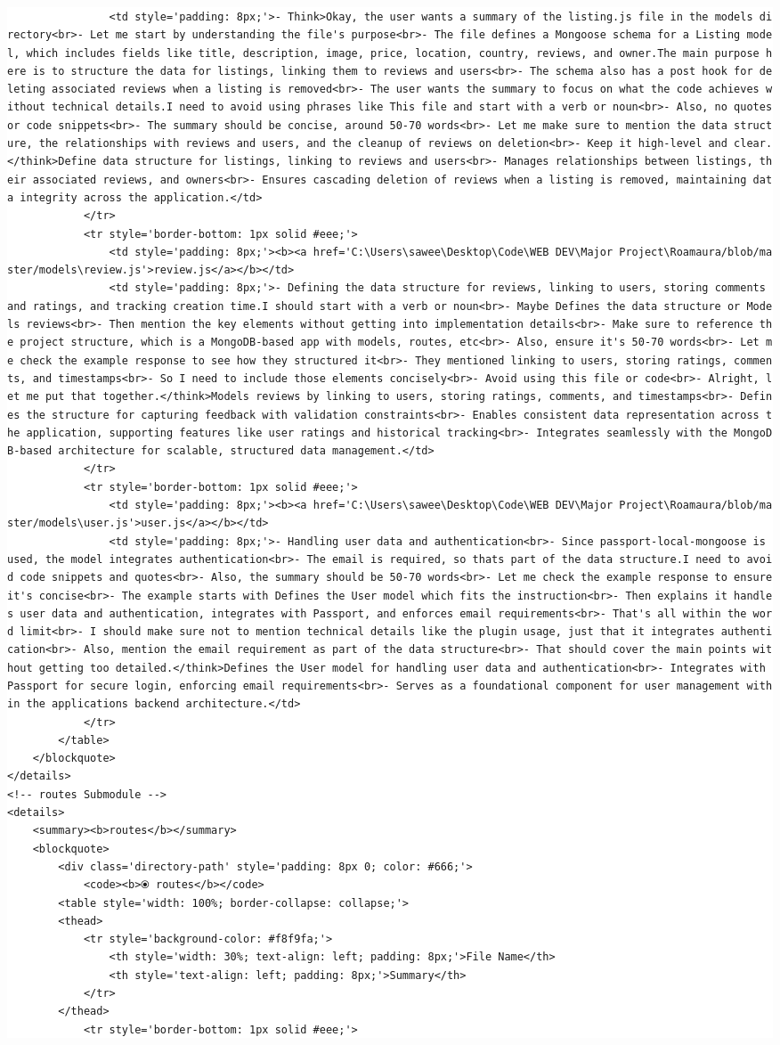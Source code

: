 					<td style='padding: 8px;'>- Think>Okay, the user wants a summary of the listing.js file in the models directory<br>- Let me start by understanding the file's purpose<br>- The file defines a Mongoose schema for a Listing model, which includes fields like title, description, image, price, location, country, reviews, and owner.The main purpose here is to structure the data for listings, linking them to reviews and users<br>- The schema also has a post hook for deleting associated reviews when a listing is removed<br>- The user wants the summary to focus on what the code achieves without technical details.I need to avoid using phrases like This file and start with a verb or noun<br>- Also, no quotes or code snippets<br>- The summary should be concise, around 50-70 words<br>- Let me make sure to mention the data structure, the relationships with reviews and users, and the cleanup of reviews on deletion<br>- Keep it high-level and clear.</think>Define data structure for listings, linking to reviews and users<br>- Manages relationships between listings, their associated reviews, and owners<br>- Ensures cascading deletion of reviews when a listing is removed, maintaining data integrity across the application.</td>
				</tr>
				<tr style='border-bottom: 1px solid #eee;'>
					<td style='padding: 8px;'><b><a href='C:\Users\sawee\Desktop\Code\WEB DEV\Major Project\Roamaura/blob/master/models\review.js'>review.js</a></b></td>
					<td style='padding: 8px;'>- Defining the data structure for reviews, linking to users, storing comments and ratings, and tracking creation time.I should start with a verb or noun<br>- Maybe Defines the data structure or Models reviews<br>- Then mention the key elements without getting into implementation details<br>- Make sure to reference the project structure, which is a MongoDB-based app with models, routes, etc<br>- Also, ensure it's 50-70 words<br>- Let me check the example response to see how they structured it<br>- They mentioned linking to users, storing ratings, comments, and timestamps<br>- So I need to include those elements concisely<br>- Avoid using this file or code<br>- Alright, let me put that together.</think>Models reviews by linking to users, storing ratings, comments, and timestamps<br>- Defines the structure for capturing feedback with validation constraints<br>- Enables consistent data representation across the application, supporting features like user ratings and historical tracking<br>- Integrates seamlessly with the MongoDB-based architecture for scalable, structured data management.</td>
				</tr>
				<tr style='border-bottom: 1px solid #eee;'>
					<td style='padding: 8px;'><b><a href='C:\Users\sawee\Desktop\Code\WEB DEV\Major Project\Roamaura/blob/master/models\user.js'>user.js</a></b></td>
					<td style='padding: 8px;'>- Handling user data and authentication<br>- Since passport-local-mongoose is used, the model integrates authentication<br>- The email is required, so thats part of the data structure.I need to avoid code snippets and quotes<br>- Also, the summary should be 50-70 words<br>- Let me check the example response to ensure it's concise<br>- The example starts with Defines the User model which fits the instruction<br>- Then explains it handles user data and authentication, integrates with Passport, and enforces email requirements<br>- That's all within the word limit<br>- I should make sure not to mention technical details like the plugin usage, just that it integrates authentication<br>- Also, mention the email requirement as part of the data structure<br>- That should cover the main points without getting too detailed.</think>Defines the User model for handling user data and authentication<br>- Integrates with Passport for secure login, enforcing email requirements<br>- Serves as a foundational component for user management within the applications backend architecture.</td>
				</tr>
			</table>
		</blockquote>
	</details>
	<!-- routes Submodule -->
	<details>
		<summary><b>routes</b></summary>
		<blockquote>
			<div class='directory-path' style='padding: 8px 0; color: #666;'>
				<code><b>⦿ routes</b></code>
			<table style='width: 100%; border-collapse: collapse;'>
			<thead>
				<tr style='background-color: #f8f9fa;'>
					<th style='width: 30%; text-align: left; padding: 8px;'>File Name</th>
					<th style='text-align: left; padding: 8px;'>Summary</th>
				</tr>
			</thead>
				<tr style='border-bottom: 1px solid #eee;'>